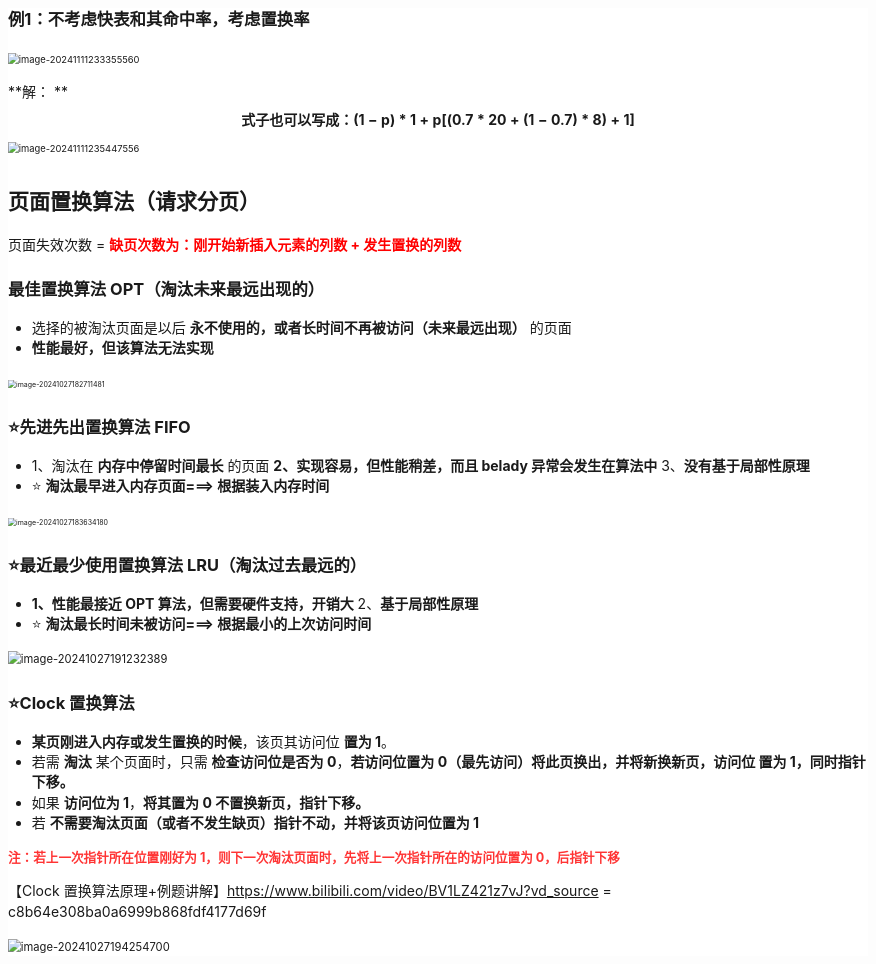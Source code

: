 
### 例1：不考虑快表和其命中率，考虑置换率

<img src="https://cdn.jsdelivr.net/gh/RichardQt/PicBed/note/202411112333650.png" alt="image-20241111233355560" style="zoom:67%;" />

**解：  **
$$
\boldsymbol{式子也可以写成：} \pmb{(1-p)*1 + p[(0.7*20+(1-0.7)*8)+1]}
$$
<img src="https://cdn.jsdelivr.net/gh/RichardQt/PicBed/note/202411112354707.png" alt="image-20241111235447556" style="zoom:67%;" />



## 页面置换算法（请求分页）

页面失效次数 = <span style="color:#FF0000;"> **缺页次数为：刚开始新插入元素的列数 + 发生置换的列数** </span>

### 最佳置换算法 OPT（淘汰未来最远出现的）

- 选择的被淘汰页面是以后 **永不使用的，或者长时间不再被访问（未来最远出现）** 的页面
- **性能最好，但该算法无法实现**

<img src="https://cdn.jsdelivr.net/gh/RichardQt/PicBed/note/202410271827663.png" alt="image-20241027182711481" style="zoom: 50%;" />

### :star:先进先出置换算法 FIFO

- 1、淘汰在 **内存中停留时间最长** 的页面 **2、实现容易，但性能稍差，而且 belady 异常会发生在算法中**   3、**没有基于局部性原理**
- :star: **淘汰最早进入内存页面===> 根据装入内存时间**

<img src="https://cdn.jsdelivr.net/gh/RichardQt/PicBed/note/202410271836306.png" alt="image-20241027183634180" style="zoom:50%;" />

### :star:最近最少使用置换算法 LRU（淘汰过去最远的）

- **1、性能最接近 OPT 算法，但需要硬件支持，开销大**        2、**基于局部性原理**
- :star: **淘汰最长时间未被访问===> 根据最小的上次访问时间**



<img src="https://cdn.jsdelivr.net/gh/RichardQt/PicBed/note/202410271912475.png" alt="image-20241027191232389" style="zoom:80%;" />

### :star:Clock 置换算法

- **某页刚进入内存或发生置换的时候**，该页其访问位 **置为 1**。
- 若需 **淘汰** 某个页面时，只需 **检查访问位是否为 0**，**若访问位置为 0（最先访问）将此页换出，并将新换新页，访问位 置为 1，同时指针下移。**
- 如果 **访问位为 1**，**将其置为 0 不置换新页，指针下移。**
- 若 **不需要淘汰页面（或者不发生缺页）指针不动，并将该页访问位置为 1**

<span style="color:#FF3333; font-size:0.9em;"> **注：若上一次指针所在位置刚好为 1，则下一次淘汰页面时，先将上一次指针所在的访问位置为 0，后指针下移** </span>

【Clock 置换算法原理+例题讲解】https://www.bilibili.com/video/BV1LZ421z7vJ?vd_source = c8b64e308ba0a6999b868fdf4177d69f

<img src="https://cdn.jsdelivr.net/gh/RichardQt/PicBed/note/202410271942845.png" alt="image-20241027194254700" style="zoom: 80%;" />

